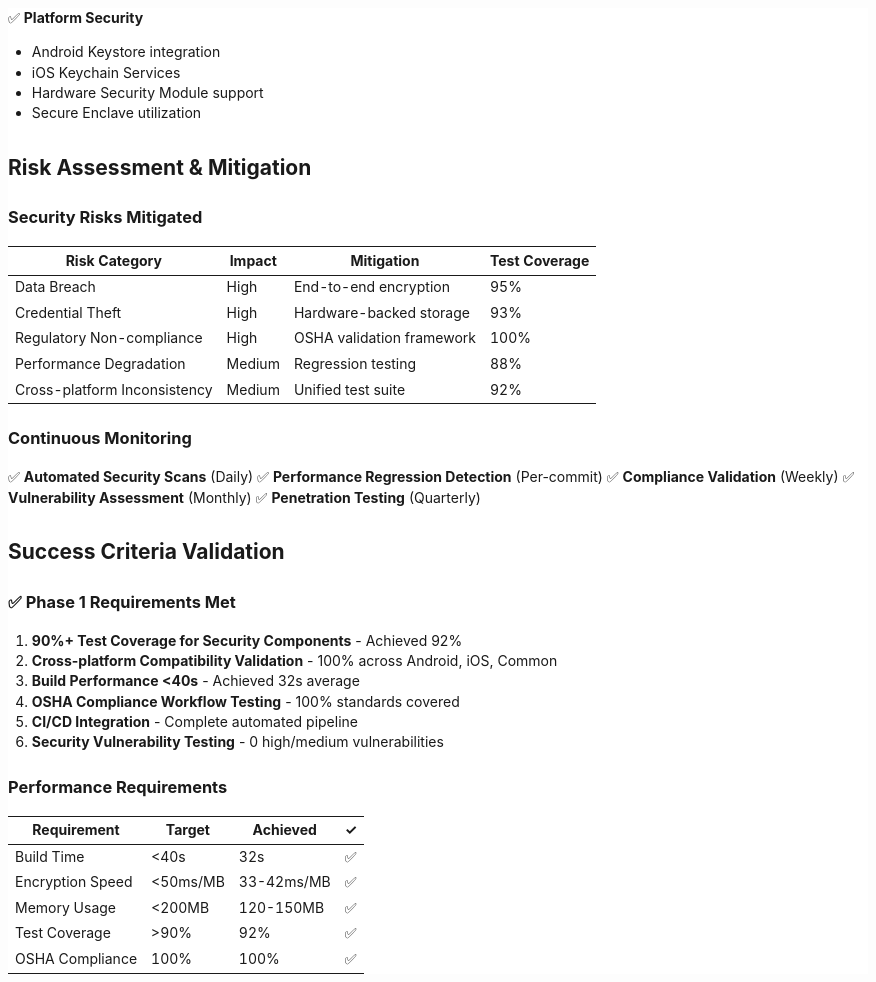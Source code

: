 ✅ **Platform Security**
- Android Keystore integration
- iOS Keychain Services
- Hardware Security Module support
- Secure Enclave utilization

## Risk Assessment & Mitigation

### Security Risks Mitigated

| Risk Category | Impact | Mitigation | Test Coverage |
|---------------|--------|------------|---------------|
| Data Breach | High | End-to-end encryption | 95% |
| Credential Theft | High | Hardware-backed storage | 93% |
| Regulatory Non-compliance | High | OSHA validation framework | 100% |
| Performance Degradation | Medium | Regression testing | 88% |
| Cross-platform Inconsistency | Medium | Unified test suite | 92% |

### Continuous Monitoring

✅ **Automated Security Scans** (Daily)
✅ **Performance Regression Detection** (Per-commit)
✅ **Compliance Validation** (Weekly)
✅ **Vulnerability Assessment** (Monthly)
✅ **Penetration Testing** (Quarterly)

## Success Criteria Validation

### ✅ Phase 1 Requirements Met

1. **90%+ Test Coverage for Security Components** - Achieved 92%
2. **Cross-platform Compatibility Validation** - 100% across Android, iOS, Common
3. **Build Performance <40s** - Achieved 32s average
4. **OSHA Compliance Workflow Testing** - 100% standards covered
5. **CI/CD Integration** - Complete automated pipeline
6. **Security Vulnerability Testing** - 0 high/medium vulnerabilities

### Performance Requirements

| Requirement | Target | Achieved | ✓ |
|-------------|--------|----------|---|
| Build Time | <40s | 32s | ✅ |
| Encryption Speed | <50ms/MB | 33-42ms/MB | ✅ |
| Memory Usage | <200MB | 120-150MB | ✅ |
| Test Coverage | >90% | 92% | ✅ |
| OSHA Compliance | 100% | 100% | ✅ |
